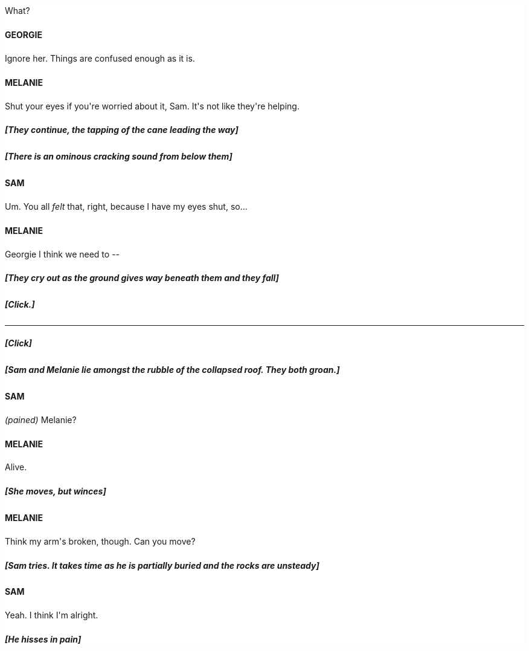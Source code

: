 What? 

#### GEORGIE

Ignore her. Things are confused enough as it is. 

#### MELANIE

Shut your eyes if you're worried about it, Sam. It's not like they're helping.

##### [They continue, the tapping of the cane leading the way]

##### [There is an ominous cracking sound from below them]

#### SAM

Um. You all *felt* that, right, because I have my eyes shut, so... 

#### MELANIE

Georgie I think we need to --

##### [They cry out as the ground gives way beneath them and they fall]

##### [Click.]

--- 

##### [Click]

##### [Sam and Melanie lie amongst the rubble of the collapsed roof. They both groan.]

#### SAM

_(pained)_ Melanie? 

#### MELANIE

Alive.

##### [She moves, but winces] 

#### MELANIE

Think my arm's broken, though. Can you move?

##### [Sam tries. It takes time as he is partially buried and the rocks are unsteady]

#### SAM

Yeah. I think I'm alright.

##### [He hisses in pain]
